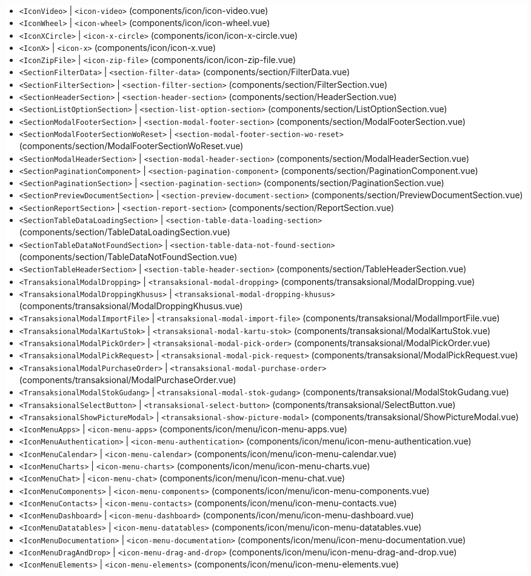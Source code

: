 - `<IconVideo>` | `<icon-video>` (components/icon/icon-video.vue)
- `<IconWheel>` | `<icon-wheel>` (components/icon/icon-wheel.vue)
- `<IconXCircle>` | `<icon-x-circle>` (components/icon/icon-x-circle.vue)
- `<IconX>` | `<icon-x>` (components/icon/icon-x.vue)
- `<IconZipFile>` | `<icon-zip-file>` (components/icon/icon-zip-file.vue)
- `<SectionFilterData>` | `<section-filter-data>` (components/section/FilterData.vue)
- `<SectionFilterSection>` | `<section-filter-section>` (components/section/FilterSection.vue)
- `<SectionHeaderSection>` | `<section-header-section>` (components/section/HeaderSection.vue)
- `<SectionListOptionSection>` | `<section-list-option-section>` (components/section/ListOptionSection.vue)
- `<SectionModalFooterSection>` | `<section-modal-footer-section>` (components/section/ModalFooterSection.vue)
- `<SectionModalFooterSectionWoReset>` | `<section-modal-footer-section-wo-reset>` (components/section/ModalFooterSectionWoReset.vue)
- `<SectionModalHeaderSection>` | `<section-modal-header-section>` (components/section/ModalHeaderSection.vue)
- `<SectionPaginationComponent>` | `<section-pagination-component>` (components/section/PaginationComponent.vue)
- `<SectionPaginationSection>` | `<section-pagination-section>` (components/section/PaginationSection.vue)
- `<SectionPreviewDocumentSection>` | `<section-preview-document-section>` (components/section/PreviewDocumentSection.vue)
- `<SectionReportSection>` | `<section-report-section>` (components/section/ReportSection.vue)
- `<SectionTableDataLoadingSection>` | `<section-table-data-loading-section>` (components/section/TableDataLoadingSection.vue)
- `<SectionTableDataNotFoundSection>` | `<section-table-data-not-found-section>` (components/section/TableDataNotFoundSection.vue)
- `<SectionTableHeaderSection>` | `<section-table-header-section>` (components/section/TableHeaderSection.vue)
- `<TransaksionalModalDropping>` | `<transaksional-modal-dropping>` (components/transaksional/ModalDropping.vue)
- `<TransaksionalModalDroppingKhusus>` | `<transaksional-modal-dropping-khusus>` (components/transaksional/ModalDroppingKhusus.vue)
- `<TransaksionalModalImportFile>` | `<transaksional-modal-import-file>` (components/transaksional/ModalImportFile.vue)
- `<TransaksionalModalKartuStok>` | `<transaksional-modal-kartu-stok>` (components/transaksional/ModalKartuStok.vue)
- `<TransaksionalModalPickOrder>` | `<transaksional-modal-pick-order>` (components/transaksional/ModalPickOrder.vue)
- `<TransaksionalModalPickRequest>` | `<transaksional-modal-pick-request>` (components/transaksional/ModalPickRequest.vue)
- `<TransaksionalModalPurchaseOrder>` | `<transaksional-modal-purchase-order>` (components/transaksional/ModalPurchaseOrder.vue)
- `<TransaksionalModalStokGudang>` | `<transaksional-modal-stok-gudang>` (components/transaksional/ModalStokGudang.vue)
- `<TransaksionalSelectButton>` | `<transaksional-select-button>` (components/transaksional/SelectButton.vue)
- `<TransaksionalShowPictureModal>` | `<transaksional-show-picture-modal>` (components/transaksional/ShowPictureModal.vue)
- `<IconMenuApps>` | `<icon-menu-apps>` (components/icon/menu/icon-menu-apps.vue)
- `<IconMenuAuthentication>` | `<icon-menu-authentication>` (components/icon/menu/icon-menu-authentication.vue)
- `<IconMenuCalendar>` | `<icon-menu-calendar>` (components/icon/menu/icon-menu-calendar.vue)
- `<IconMenuCharts>` | `<icon-menu-charts>` (components/icon/menu/icon-menu-charts.vue)
- `<IconMenuChat>` | `<icon-menu-chat>` (components/icon/menu/icon-menu-chat.vue)
- `<IconMenuComponents>` | `<icon-menu-components>` (components/icon/menu/icon-menu-components.vue)
- `<IconMenuContacts>` | `<icon-menu-contacts>` (components/icon/menu/icon-menu-contacts.vue)
- `<IconMenuDashboard>` | `<icon-menu-dashboard>` (components/icon/menu/icon-menu-dashboard.vue)
- `<IconMenuDatatables>` | `<icon-menu-datatables>` (components/icon/menu/icon-menu-datatables.vue)
- `<IconMenuDocumentation>` | `<icon-menu-documentation>` (components/icon/menu/icon-menu-documentation.vue)
- `<IconMenuDragAndDrop>` | `<icon-menu-drag-and-drop>` (components/icon/menu/icon-menu-drag-and-drop.vue)
- `<IconMenuElements>` | `<icon-menu-elements>` (components/icon/menu/icon-menu-elements.vue)